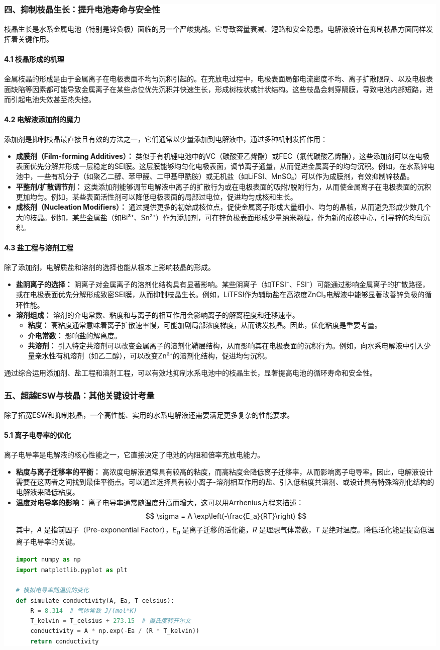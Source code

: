 ### 四、抑制枝晶生长：提升电池寿命与安全性

枝晶生长是水系金属电池（特别是锌负极）面临的另一个严峻挑战。它导致容量衰减、短路和安全隐患。电解液设计在抑制枝晶方面同样发挥着关键作用。

#### 4.1 枝晶形成的机理

金属枝晶的形成是由于金属离子在电极表面不均匀沉积引起的。在充放电过程中，电极表面局部电流密度不均、离子扩散限制、以及电极表面缺陷等因素都可能导致金属离子在某些点位优先沉积并快速生长，形成树枝状或针状结构。这些枝晶会刺穿隔膜，导致电池内部短路，进而引起电池失效甚至热失控。

#### 4.2 电解液添加剂的魔力

添加剂是抑制枝晶最直接且有效的方法之一，它们通常以少量添加到电解液中，通过多种机制发挥作用：

*   **成膜剂（Film-forming Additives）：** 类似于有机锂电池中的VC（碳酸亚乙烯酯）或FEC（氟代碳酸乙烯酯），这些添加剂可以在电极表面优先分解并形成一层稳定的SEI膜。这层膜能够均匀化电极表面，调节离子通量，从而促进金属离子的均匀沉积。例如，在水系锌电池中，一些有机分子（如聚乙二醇、苯甲醛、二甲基甲酰胺）或无机盐（如LiFSI、MnSO₄）可以作为成膜剂，有效抑制锌枝晶。
*   **平整剂/扩散调节剂：** 这类添加剂能够调节电解液中离子的扩散行为或在电极表面的吸附/脱附行为，从而使金属离子在电极表面的沉积更加均匀。例如，某些表面活性剂可以降低电极表面的局部过电位，促进均匀成核和生长。
*   **成核剂（Nucleation Modifiers）：** 通过提供更多的初始成核位点，促使金属离子形成大量细小、均匀的晶核，从而避免形成少数几个大的枝晶。例如，某些金属盐（如Bi³⁺、Sn²⁺）作为添加剂，可在锌负极表面形成少量纳米颗粒，作为新的成核中心，引导锌的均匀沉积。

#### 4.3 盐工程与溶剂工程

除了添加剂，电解质盐和溶剂的选择也能从根本上影响枝晶的形成。

*   **盐阴离子的选择：** 阴离子对金属离子的溶剂化结构具有显著影响。某些阴离子（如TFSI⁻、FSI⁻）可能通过影响金属离子的扩散路径，或在电极表面优先分解形成致密SEI膜，从而抑制枝晶生长。例如，LiTFSI作为辅助盐在高浓度ZnCl₂电解液中能够显著改善锌负极的循环性能。
*   **溶剂组成：** 溶剂的介电常数、粘度和与离子的相互作用会影响离子的解离程度和迁移速率。
    *   **粘度：** 高粘度通常意味着离子扩散速率慢，可能加剧局部浓度梯度，从而诱发枝晶。因此，优化粘度是重要考量。
    *   **介电常数：** 影响盐的解离度。
    *   **共溶剂：** 引入特定共溶剂可以改变金属离子的溶剂化鞘层结构，从而影响其在电极表面的沉积行为。例如，向水系电解液中引入少量亲水性有机溶剂（如乙二醇），可以改变Zn²⁺的溶剂化结构，促进均匀沉积。

通过综合运用添加剂、盐工程和溶剂工程，可以有效地抑制水系电池中的枝晶生长，显著提高电池的循环寿命和安全性。

### 五、超越ESW与枝晶：其他关键设计考量

除了拓宽ESW和抑制枝晶，一个高性能、实用的水系电解液还需要满足更多复杂的性能要求。

#### 5.1 离子电导率的优化

离子电导率是电解液的核心性能之一，它直接决定了电池的内阻和倍率充放电能力。

*   **粘度与离子迁移率的平衡：** 高浓度电解液通常具有较高的粘度，而高粘度会降低离子迁移率，从而影响离子电导率。因此，电解液设计需要在这两者之间找到最佳平衡点。可以通过选择具有较小离子-溶剂相互作用的盐、引入低粘度共溶剂、或设计具有特殊溶剂化结构的电解液来降低粘度。
*   **温度对电导率的影响：** 离子电导率通常随温度升高而增大，这可以用Arrhenius方程来描述：
    $$ \sigma = A \exp\left(-\frac{E_a}{RT}\right) $$
    其中，$A$ 是指前因子（Pre-exponential Factor），$E_a$ 是离子迁移的活化能，$R$ 是理想气体常数，$T$ 是绝对温度。降低活化能是提高低温离子电导率的关键。
    ```python
    import numpy as np
    import matplotlib.pyplot as plt

    # 模拟电导率随温度的变化
    def simulate_conductivity(A, Ea, T_celsius):
        R = 8.314  # 气体常数 J/(mol*K)
        T_kelvin = T_celsius + 273.15  # 摄氏度转开尔文
        conductivity = A * np.exp(-Ea / (R * T_kelvin))
        return conductivity
